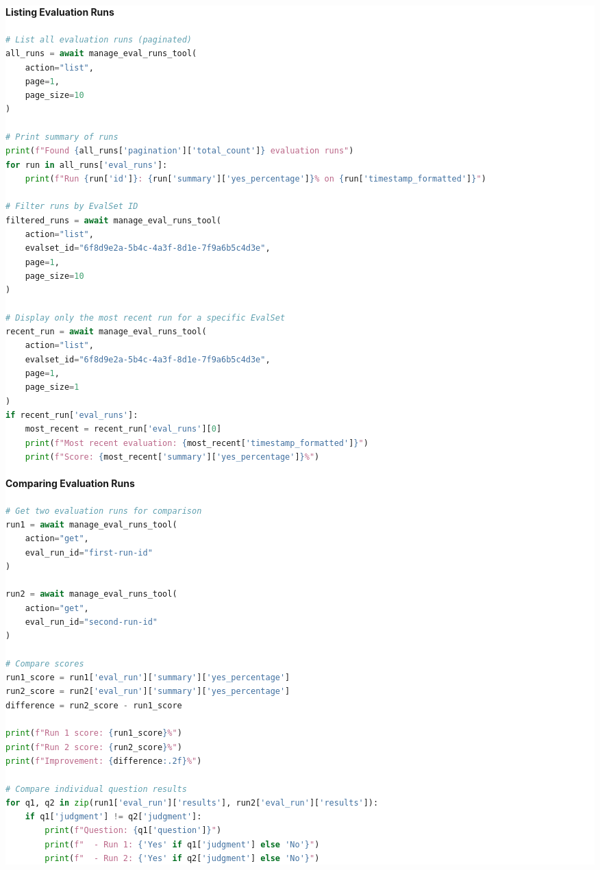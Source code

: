 #### Listing Evaluation Runs

```python
# List all evaluation runs (paginated)
all_runs = await manage_eval_runs_tool(
    action="list",
    page=1,
    page_size=10
)

# Print summary of runs
print(f"Found {all_runs['pagination']['total_count']} evaluation runs")
for run in all_runs['eval_runs']:
    print(f"Run {run['id']}: {run['summary']['yes_percentage']}% on {run['timestamp_formatted']}")

# Filter runs by EvalSet ID
filtered_runs = await manage_eval_runs_tool(
    action="list",
    evalset_id="6f8d9e2a-5b4c-4a3f-8d1e-7f9a6b5c4d3e",
    page=1,
    page_size=10
)

# Display only the most recent run for a specific EvalSet
recent_run = await manage_eval_runs_tool(
    action="list",
    evalset_id="6f8d9e2a-5b4c-4a3f-8d1e-7f9a6b5c4d3e",
    page=1,
    page_size=1
)
if recent_run['eval_runs']:
    most_recent = recent_run['eval_runs'][0]
    print(f"Most recent evaluation: {most_recent['timestamp_formatted']}")
    print(f"Score: {most_recent['summary']['yes_percentage']}%")
```

#### Comparing Evaluation Runs

```python
# Get two evaluation runs for comparison
run1 = await manage_eval_runs_tool(
    action="get",
    eval_run_id="first-run-id"
)

run2 = await manage_eval_runs_tool(
    action="get",
    eval_run_id="second-run-id"
)

# Compare scores
run1_score = run1['eval_run']['summary']['yes_percentage']
run2_score = run2['eval_run']['summary']['yes_percentage']
difference = run2_score - run1_score

print(f"Run 1 score: {run1_score}%")
print(f"Run 2 score: {run2_score}%")
print(f"Improvement: {difference:.2f}%")

# Compare individual question results
for q1, q2 in zip(run1['eval_run']['results'], run2['eval_run']['results']):
    if q1['judgment'] != q2['judgment']:
        print(f"Question: {q1['question']}")
        print(f"  - Run 1: {'Yes' if q1['judgment'] else 'No'}")
        print(f"  - Run 2: {'Yes' if q2['judgment'] else 'No'}")
```